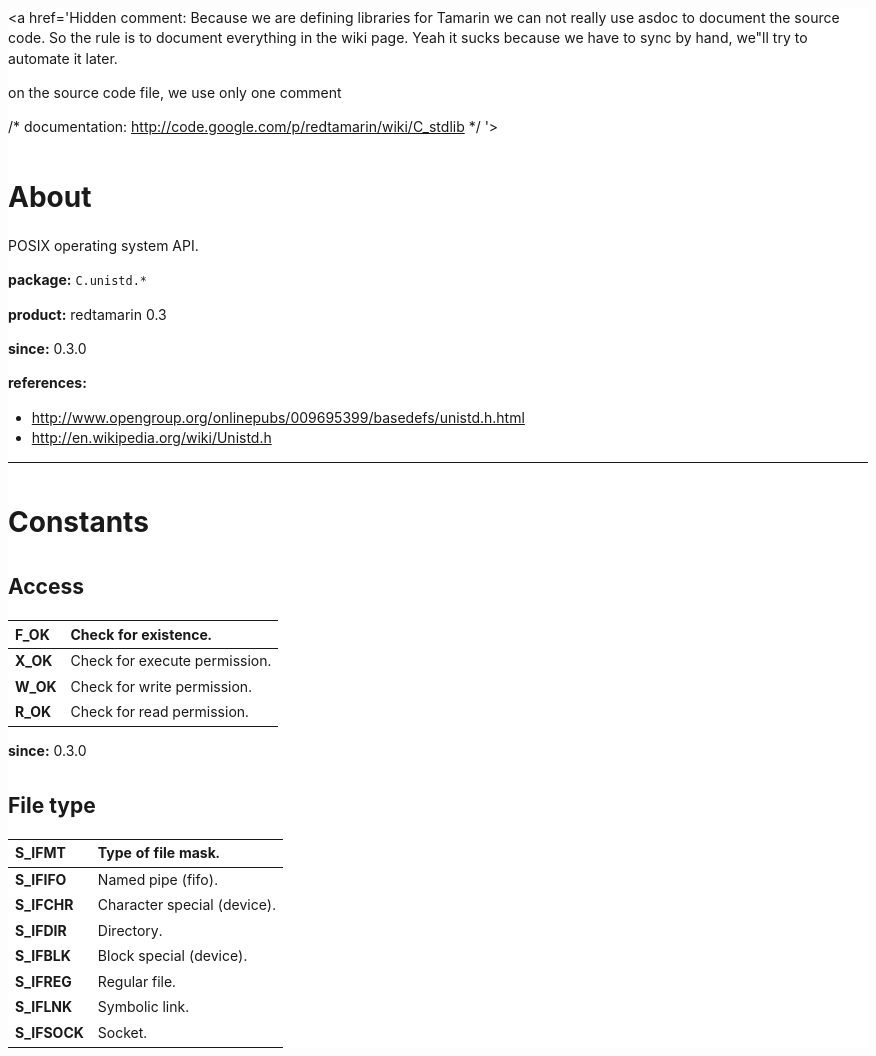 <a href='Hidden comment: 
Because we are defining libraries for Tamarin we can not really use asdoc to document the source code.
So the rule is to document everything in the wiki page.
Yeah it sucks because we have to sync by hand, we"ll try to automate it later.

on the source code file, we use only one comment

/* documentation: http://code.google.com/p/redtamarin/wiki/C_stdlib */
'></a>

# About #
POSIX operating system API.

**package:** `C.unistd.*`

**product:** redtamarin 0.3

**since:** 0.3.0

**references:**
  * http://www.opengroup.org/onlinepubs/009695399/basedefs/unistd.h.html
  * http://en.wikipedia.org/wiki/Unistd.h


---

# Constants #

## Access ##
| **F\_OK**  | Check for existence. |
|:-----------|:---------------------|
| **X\_OK**  | Check for execute permission. |
| **W\_OK** | Check for write permission. |
| **R\_OK**  | Check for read permission. |

**since:** 0.3.0

## File type ##
| **S\_IFMT**   | Type of file mask. |
|:--------------|:-------------------|
| **S\_IFIFO**   | Named pipe (fifo). |
| **S\_IFCHR** | Character special (device). |
| **S\_IFDIR**  | Directory. |
| **S\_IFBLK**  | Block special (device). |
| **S\_IFREG**  | Regular file. |
| **S\_IFLNK** | Symbolic link. |
| **S\_IFSOCK** | Socket. |
